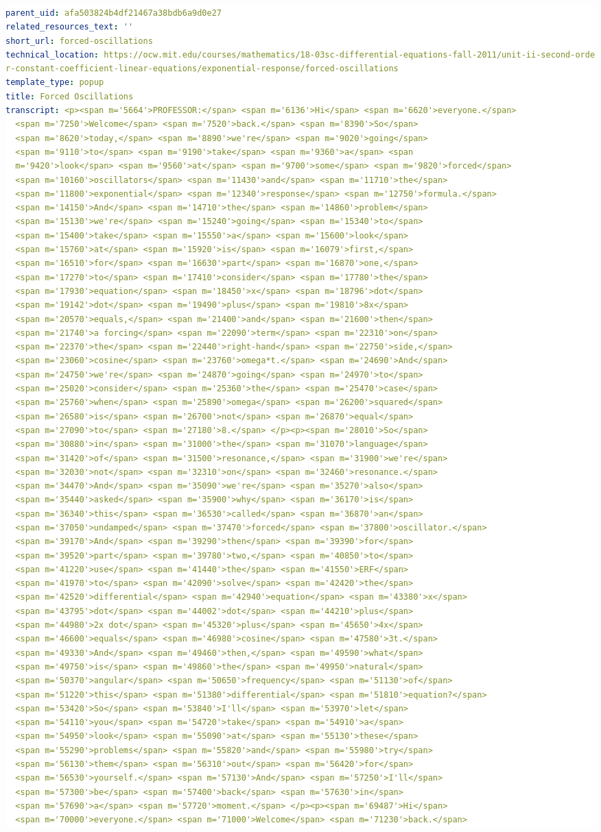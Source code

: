 ```yaml
parent_uid: afa503824b4df21467a38bdb6a9d0e27
related_resources_text: ''
short_url: forced-oscillations
technical_location: https://ocw.mit.edu/courses/mathematics/18-03sc-differential-equations-fall-2011/unit-ii-second-order-constant-coefficient-linear-equations/exponential-response/forced-oscillations
template_type: popup
title: Forced Oscillations
transcript: <p><span m='5664'>PROFESSOR:</span> <span m='6136'>Hi</span> <span m='6620'>everyone.</span>
  <span m='7250'>Welcome</span> <span m='7520'>back.</span> <span m='8390'>So</span>
  <span m='8620'>today,</span> <span m='8890'>we're</span> <span m='9020'>going</span>
  <span m='9110'>to</span> <span m='9190'>take</span> <span m='9360'>a</span> <span
  m='9420'>look</span> <span m='9560'>at</span> <span m='9700'>some</span> <span m='9820'>forced</span>
  <span m='10160'>oscillators</span> <span m='11430'>and</span> <span m='11710'>the</span>
  <span m='11800'>exponential</span> <span m='12340'>response</span> <span m='12750'>formula.</span>
  <span m='14150'>And</span> <span m='14710'>the</span> <span m='14860'>problem</span>
  <span m='15130'>we're</span> <span m='15240'>going</span> <span m='15340'>to</span>
  <span m='15400'>take</span> <span m='15550'>a</span> <span m='15600'>look</span>
  <span m='15760'>at</span> <span m='15920'>is</span> <span m='16079'>first,</span>
  <span m='16510'>for</span> <span m='16630'>part</span> <span m='16870'>one,</span>
  <span m='17270'>to</span> <span m='17410'>consider</span> <span m='17780'>the</span>
  <span m='17930'>equation</span> <span m='18450'>x</span> <span m='18796'>dot</span>
  <span m='19142'>dot</span> <span m='19490'>plus</span> <span m='19810'>8x</span>
  <span m='20570'>equals,</span> <span m='21400'>and</span> <span m='21600'>then</span>
  <span m='21740'>a forcing</span> <span m='22090'>term</span> <span m='22310'>on</span>
  <span m='22370'>the</span> <span m='22440'>right-hand</span> <span m='22750'>side,</span>
  <span m='23060'>cosine</span> <span m='23760'>omega*t.</span> <span m='24690'>And</span>
  <span m='24750'>we're</span> <span m='24870'>going</span> <span m='24970'>to</span>
  <span m='25020'>consider</span> <span m='25360'>the</span> <span m='25470'>case</span>
  <span m='25760'>when</span> <span m='25890'>omega</span> <span m='26200'>squared</span>
  <span m='26580'>is</span> <span m='26700'>not</span> <span m='26870'>equal</span>
  <span m='27090'>to</span> <span m='27180'>8.</span> </p><p><span m='28010'>So</span>
  <span m='30880'>in</span> <span m='31000'>the</span> <span m='31070'>language</span>
  <span m='31420'>of</span> <span m='31500'>resonance,</span> <span m='31900'>we're</span>
  <span m='32030'>not</span> <span m='32310'>on</span> <span m='32460'>resonance.</span>
  <span m='34470'>And</span> <span m='35090'>we're</span> <span m='35270'>also</span>
  <span m='35440'>asked</span> <span m='35900'>why</span> <span m='36170'>is</span>
  <span m='36340'>this</span> <span m='36530'>called</span> <span m='36870'>an</span>
  <span m='37050'>undamped</span> <span m='37470'>forced</span> <span m='37800'>oscillator.</span>
  <span m='39170'>And</span> <span m='39290'>then</span> <span m='39390'>for</span>
  <span m='39520'>part</span> <span m='39780'>two,</span> <span m='40850'>to</span>
  <span m='41220'>use</span> <span m='41440'>the</span> <span m='41550'>ERF</span>
  <span m='41970'>to</span> <span m='42090'>solve</span> <span m='42420'>the</span>
  <span m='42520'>differential</span> <span m='42940'>equation</span> <span m='43380'>x</span>
  <span m='43795'>dot</span> <span m='44002'>dot</span> <span m='44210'>plus</span>
  <span m='44980'>2x dot</span> <span m='45320'>plus</span> <span m='45650'>4x</span>
  <span m='46600'>equals</span> <span m='46980'>cosine</span> <span m='47580'>3t.</span>
  <span m='49330'>And</span> <span m='49460'>then,</span> <span m='49590'>what</span>
  <span m='49750'>is</span> <span m='49860'>the</span> <span m='49950'>natural</span>
  <span m='50370'>angular</span> <span m='50650'>frequency</span> <span m='51130'>of</span>
  <span m='51220'>this</span> <span m='51380'>differential</span> <span m='51810'>equation?</span>
  <span m='53420'>So</span> <span m='53840'>I'll</span> <span m='53970'>let</span>
  <span m='54110'>you</span> <span m='54720'>take</span> <span m='54910'>a</span>
  <span m='54950'>look</span> <span m='55090'>at</span> <span m='55130'>these</span>
  <span m='55290'>problems</span> <span m='55820'>and</span> <span m='55980'>try</span>
  <span m='56130'>them</span> <span m='56310'>out</span> <span m='56420'>for</span>
  <span m='56530'>yourself.</span> <span m='57130'>And</span> <span m='57250'>I'll</span>
  <span m='57300'>be</span> <span m='57400'>back</span> <span m='57630'>in</span>
  <span m='57690'>a</span> <span m='57720'>moment.</span> </p><p><span m='69487'>Hi</span>
  <span m='70000'>everyone.</span> <span m='71000'>Welcome</span> <span m='71230'>back.</span>
```